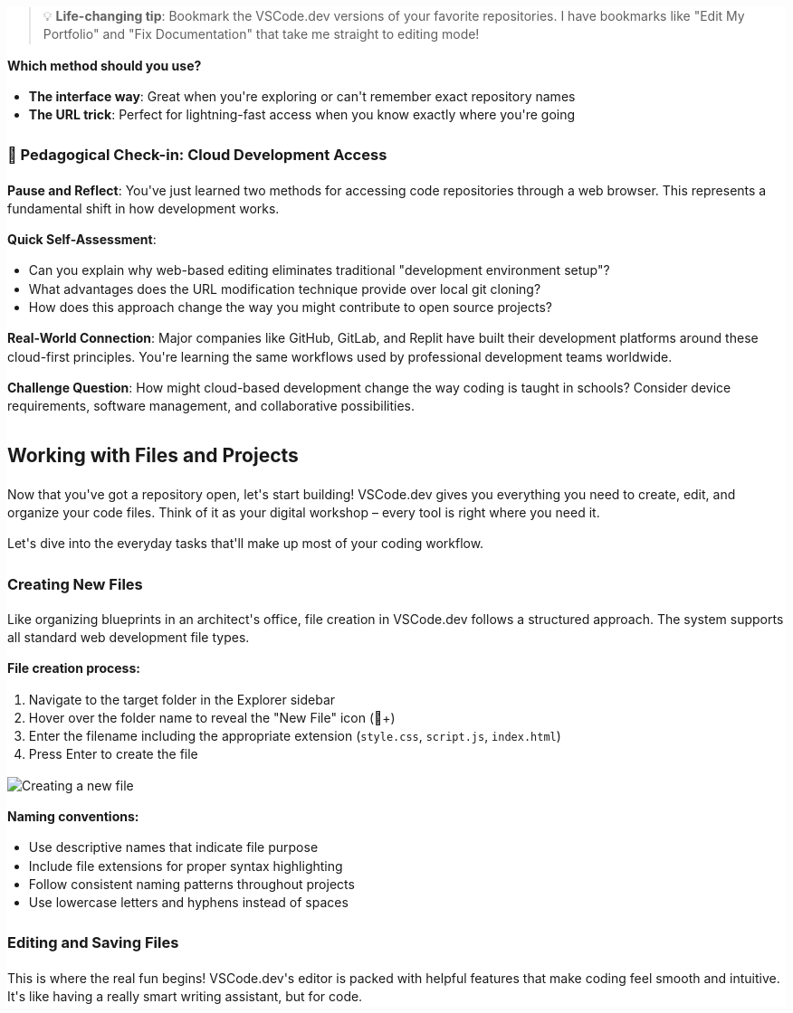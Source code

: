 > 💡 **Life-changing tip**: Bookmark the VSCode.dev versions of your favorite repositories. I have bookmarks like "Edit My Portfolio" and "Fix Documentation" that take me straight to editing mode!

**Which method should you use?**
- **The interface way**: Great when you're exploring or can't remember exact repository names
- **The URL trick**: Perfect for lightning-fast access when you know exactly where you're going

### 🎯 Pedagogical Check-in: Cloud Development Access

**Pause and Reflect**: You've just learned two methods for accessing code repositories through a web browser. This represents a fundamental shift in how development works.

**Quick Self-Assessment**:
- Can you explain why web-based editing eliminates traditional "development environment setup"?
- What advantages does the URL modification technique provide over local git cloning?
- How does this approach change the way you might contribute to open source projects?

**Real-World Connection**: Major companies like GitHub, GitLab, and Replit have built their development platforms around these cloud-first principles. You're learning the same workflows used by professional development teams worldwide.

**Challenge Question**: How might cloud-based development change the way coding is taught in schools? Consider device requirements, software management, and collaborative possibilities.

## Working with Files and Projects

Now that you've got a repository open, let's start building! VSCode.dev gives you everything you need to create, edit, and organize your code files. Think of it as your digital workshop – every tool is right where you need it.

Let's dive into the everyday tasks that'll make up most of your coding workflow.

### Creating New Files

Like organizing blueprints in an architect's office, file creation in VSCode.dev follows a structured approach. The system supports all standard web development file types.

**File creation process:**

1. Navigate to the target folder in the Explorer sidebar
2. Hover over the folder name to reveal the "New File" icon (📄+)
3. Enter the filename including the appropriate extension (`style.css`, `script.js`, `index.html`)
4. Press Enter to create the file

![Creating a new file](../images/create-new-file.png)

**Naming conventions:**
- Use descriptive names that indicate file purpose
- Include file extensions for proper syntax highlighting
- Follow consistent naming patterns throughout projects
- Use lowercase letters and hyphens instead of spaces

### Editing and Saving Files

This is where the real fun begins! VSCode.dev's editor is packed with helpful features that make coding feel smooth and intuitive. It's like having a really smart writing assistant, but for code.
